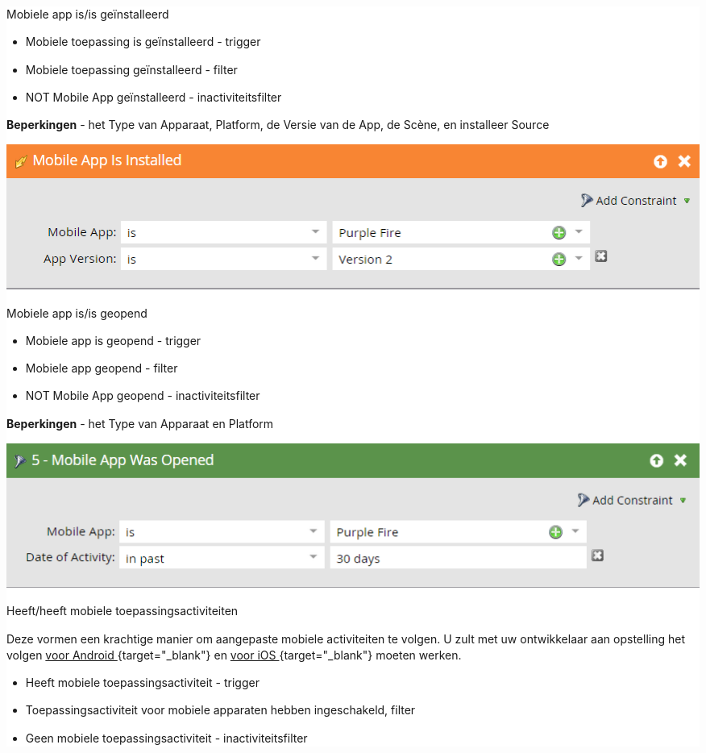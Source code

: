 Mobiele app is/is geïnstalleerd

* Mobiele toepassing is geïnstalleerd - trigger

* Mobiele toepassing geïnstalleerd - filter

* NOT Mobile App geïnstalleerd - inactiviteitsfilter

**Beperkingen** - het Type van Apparaat, Platform, de Versie van de App, de Scène, en installeer Source

![](assets/triggers-and-filters-for-mobile-smart-campaigns-4.png)

Mobiele app is/is geopend

* Mobiele app is geopend - trigger

* Mobiele app geopend - filter

* NOT Mobile App geopend - inactiviteitsfilter

**Beperkingen** - het Type van Apparaat en Platform

![](assets/triggers-and-filters-for-mobile-smart-campaigns-5.png)

Heeft/heeft mobiele toepassingsactiviteiten

Deze vormen een krachtige manier om aangepaste mobiele activiteiten te volgen. U zult met uw ontwikkelaar aan opstelling het volgen [ voor Android ](https://experienceleague.adobe.com/nl/docs/marketo-developer/marketo/mobile/installation#how-to-install-marketo-sdk-on-android){target="_blank"} en [ voor iOS ](https://experienceleague.adobe.com/nl/docs/marketo-developer/marketo/mobile/installation#install-marketo-sdk-on-ios){target="_blank"} moeten werken.

* Heeft mobiele toepassingsactiviteit - trigger

* Toepassingsactiviteit voor mobiele apparaten hebben ingeschakeld, filter

* Geen mobiele toepassingsactiviteit - inactiviteitsfilter
